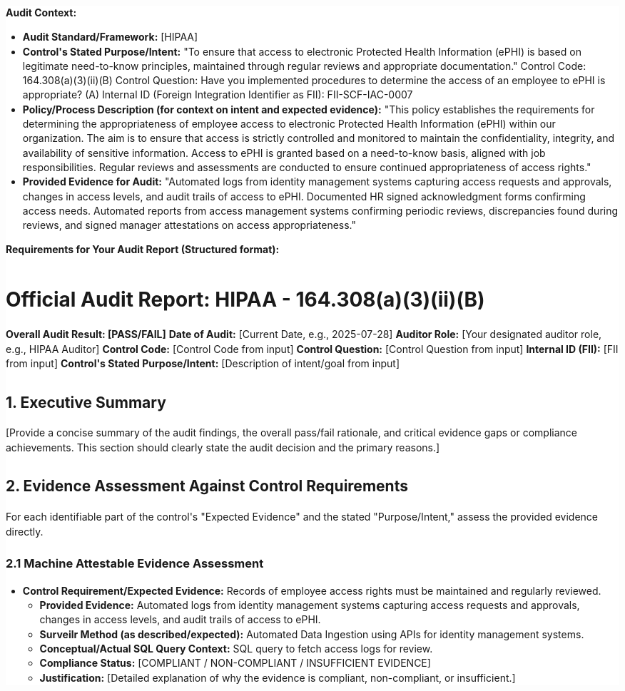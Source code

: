 **Audit Context:**

  * **Audit Standard/Framework:** [HIPAA]
  * **Control's Stated Purpose/Intent:** "To ensure that access to electronic Protected Health Information (ePHI) is based on legitimate need-to-know principles, maintained through regular reviews and appropriate documentation."
Control Code: 164.308(a)(3)(ii)(B)
Control Question: Have you implemented procedures to determine the access of an employee to ePHI is appropriate? (A)
Internal ID (Foreign Integration Identifier as FII): FII-SCF-IAC-0007
  * **Policy/Process Description (for context on intent and expected evidence):**
    "This policy establishes the requirements for determining the appropriateness of employee access to electronic Protected Health Information (ePHI) within our organization. The aim is to ensure that access is strictly controlled and monitored to maintain the confidentiality, integrity, and availability of sensitive information. Access to ePHI is granted based on a need-to-know basis, aligned with job responsibilities. Regular reviews and assessments are conducted to ensure continued appropriateness of access rights."
  * **Provided Evidence for Audit:** "Automated logs from identity management systems capturing access requests and approvals, changes in access levels, and audit trails of access to ePHI. Documented HR signed acknowledgment forms confirming access needs. Automated reports from access management systems confirming periodic reviews, discrepancies found during reviews, and signed manager attestations on access appropriateness."

**Requirements for Your Audit Report (Structured format):**

# Official Audit Report: HIPAA - 164.308(a)(3)(ii)(B)

**Overall Audit Result: [PASS/FAIL]**
**Date of Audit:** [Current Date, e.g., 2025-07-28]
**Auditor Role:** [Your designated auditor role, e.g., HIPAA Auditor]
**Control Code:** [Control Code from input]
**Control Question:** [Control Question from input]
**Internal ID (FII):** [FII from input]
**Control's Stated Purpose/Intent:** [Description of intent/goal from input]

## 1. Executive Summary

[Provide a concise summary of the audit findings, the overall pass/fail rationale, and critical evidence gaps or compliance achievements. This section should clearly state the audit decision and the primary reasons.]

## 2. Evidence Assessment Against Control Requirements

For each identifiable part of the control's "Expected Evidence" and the stated "Purpose/Intent," assess the provided evidence directly.

### 2.1 Machine Attestable Evidence Assessment

* **Control Requirement/Expected Evidence:** Records of employee access rights must be maintained and regularly reviewed.
    * **Provided Evidence:** Automated logs from identity management systems capturing access requests and approvals, changes in access levels, and audit trails of access to ePHI.
    * **Surveilr Method (as described/expected):** Automated Data Ingestion using APIs for identity management systems.
    * **Conceptual/Actual SQL Query Context:** SQL query to fetch access logs for review.
    * **Compliance Status:** [COMPLIANT / NON-COMPLIANT / INSUFFICIENT EVIDENCE]
    * **Justification:** [Detailed explanation of why the evidence is compliant, non-compliant, or insufficient.]
